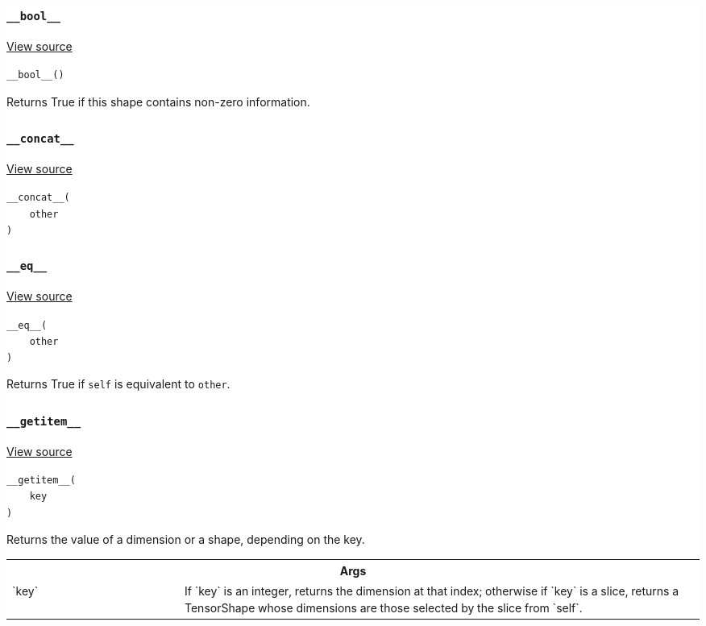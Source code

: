 


<h3 id="__bool__"><code>__bool__</code></h3>

<a target="_blank" href="https://github.com/tensorflow/tensorflow/blob/r2.3/tensorflow/python/framework/tensor_shape.py#L849-L851">View source</a>

<pre class="devsite-click-to-copy prettyprint lang-py tfo-signature-link">
<code>__bool__()
</code></pre>

Returns True if this shape contains non-zero information.


<h3 id="__concat__"><code>__concat__</code></h3>

<a target="_blank" href="https://github.com/tensorflow/tensorflow/blob/r2.3/tensorflow/python/framework/tensor_shape.py#L1226-L1227">View source</a>

<pre class="devsite-click-to-copy prettyprint lang-py tfo-signature-link">
<code>__concat__(
    other
)
</code></pre>




<h3 id="__eq__"><code>__eq__</code></h3>

<a target="_blank" href="https://github.com/tensorflow/tensorflow/blob/r2.3/tensorflow/python/framework/tensor_shape.py#L1203-L1209">View source</a>

<pre class="devsite-click-to-copy prettyprint lang-py tfo-signature-link">
<code>__eq__(
    other
)
</code></pre>

Returns True if `self` is equivalent to `other`.


<h3 id="__getitem__"><code>__getitem__</code></h3>

<a target="_blank" href="https://github.com/tensorflow/tensorflow/blob/r2.3/tensorflow/python/framework/tensor_shape.py#L866-L914">View source</a>

<pre class="devsite-click-to-copy prettyprint lang-py tfo-signature-link">
<code>__getitem__(
    key
)
</code></pre>

Returns the value of a dimension or a shape, depending on the key.



 <table class="responsive fixed orange">
<colgroup><col width="214px"><col></colgroup>
<tr><th colspan="2">Args</th></tr>

<tr>
<td>
`key`
</td>
<td>
If `key` is an integer, returns the dimension at that index;
otherwise if `key` is a slice, returns a TensorShape whose dimensions
are those selected by the slice from `self`.
</td>
</tr>
</table>
